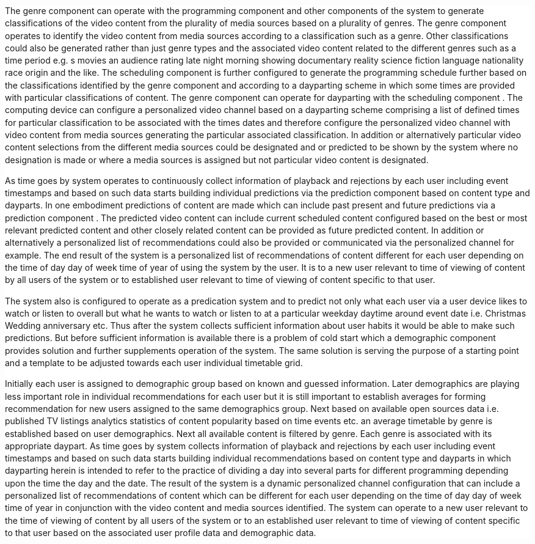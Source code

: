The genre component can operate with the programming component and other components of the system to generate classifications of the video content from the plurality of media sources based on a plurality of genres. The genre component operates to identify the video content from media sources according to a classification such as a genre. Other classifications could also be generated rather than just genre types and the associated video content related to the different genres such as a time period e.g. s movies an audience rating late night morning showing documentary reality science fiction language nationality race origin and the like. The scheduling component is further configured to generate the programming schedule further based on the classifications identified by the genre component and according to a dayparting scheme in which some times are provided with particular classifications of content. The genre component can operate for dayparting with the scheduling component . The computing device can configure a personalized video channel based on a dayparting scheme comprising a list of defined times for particular classification to be associated with the times dates and therefore configure the personalized video channel with video content from media sources generating the particular associated classification. In addition or alternatively particular video content selections from the different media sources could be designated and or predicted to be shown by the system where no designation is made or where a media sources is assigned but not particular video content is designated.

As time goes by system operates to continuously collect information of playback and rejections by each user including event timestamps and based on such data starts building individual predictions via the prediction component based on content type and dayparts. In one embodiment predictions of content are made which can include past present and future predictions via a prediction component . The predicted video content can include current scheduled content configured based on the best or most relevant predicted content and other closely related content can be provided as future predicted content. In addition or alternatively a personalized list of recommendations could also be provided or communicated via the personalized channel for example. The end result of the system is a personalized list of recommendations of content different for each user depending on the time of day day of week time of year of using the system by the user. It is to a new user relevant to time of viewing of content by all users of the system or to established user relevant to time of viewing of content specific to that user.

The system also is configured to operate as a predication system and to predict not only what each user via a user device likes to watch or listen to overall but what he wants to watch or listen to at a particular weekday daytime around event date i.e. Christmas Wedding anniversary etc. Thus after the system collects sufficient information about user habits it would be able to make such predictions. But before sufficient information is available there is a problem of cold start which a demographic component provides solution and further supplements operation of the system. The same solution is serving the purpose of a starting point and a template to be adjusted towards each user individual timetable grid.

Initially each user is assigned to demographic group based on known and guessed information. Later demographics are playing less important role in individual recommendations for each user but it is still important to establish averages for forming recommendation for new users assigned to the same demographics group. Next based on available open sources data i.e. published TV listings analytics statistics of content popularity based on time events etc. an average timetable by genre is established based on user demographics. Next all available content is filtered by genre. Each genre is associated with its appropriate daypart. As time goes by system collects information of playback and rejections by each user including event timestamps and based on such data starts building individual recommendations based on content type and dayparts in which dayparting herein is intended to refer to the practice of dividing a day into several parts for different programming depending upon the time the day and the date. The result of the system is a dynamic personalized channel configuration that can include a personalized list of recommendations of content which can be different for each user depending on the time of day day of week time of year in conjunction with the video content and media sources identified. The system can operate to a new user relevant to the time of viewing of content by all users of the system or to an established user relevant to time of viewing of content specific to that user based on the associated user profile data and demographic data.
